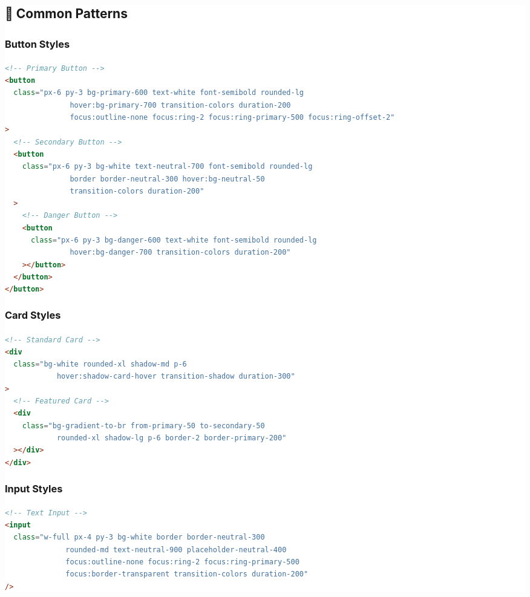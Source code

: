 
## 🎯 Common Patterns

### Button Styles

```html
<!-- Primary Button -->
<button
  class="px-6 py-3 bg-primary-600 text-white font-semibold rounded-lg 
               hover:bg-primary-700 transition-colors duration-200 
               focus:outline-none focus:ring-2 focus:ring-primary-500 focus:ring-offset-2"
>
  <!-- Secondary Button -->
  <button
    class="px-6 py-3 bg-white text-neutral-700 font-semibold rounded-lg 
               border border-neutral-300 hover:bg-neutral-50 
               transition-colors duration-200"
  >
    <!-- Danger Button -->
    <button
      class="px-6 py-3 bg-danger-600 text-white font-semibold rounded-lg 
               hover:bg-danger-700 transition-colors duration-200"
    ></button>
  </button>
</button>
```

### Card Styles

```html
<!-- Standard Card -->
<div
  class="bg-white rounded-xl shadow-md p-6 
            hover:shadow-card-hover transition-shadow duration-300"
>
  <!-- Featured Card -->
  <div
    class="bg-gradient-to-br from-primary-50 to-secondary-50 
            rounded-xl shadow-lg p-6 border-2 border-primary-200"
  ></div>
</div>
```

### Input Styles

```html
<!-- Text Input -->
<input
  class="w-full px-4 py-3 bg-white border border-neutral-300 
              rounded-md text-neutral-900 placeholder-neutral-400
              focus:outline-none focus:ring-2 focus:ring-primary-500 
              focus:border-transparent transition-colors duration-200"
/>
```
